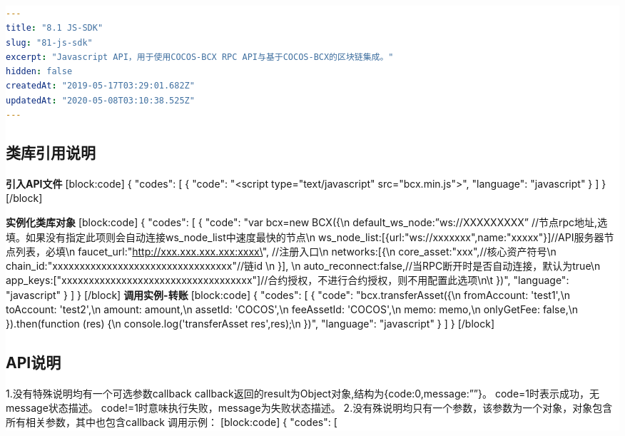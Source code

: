 ```yaml
---
title: "8.1 JS-SDK"
slug: "81-js-sdk"
excerpt: "Javascript API，用于使用COCOS-BCX RPC API与基于COCOS-BCX的区块链集成。"
hidden: false
createdAt: "2019-05-17T03:29:01.682Z"
updatedAt: "2020-05-08T03:10:38.525Z"
---
```

## 类库引用说明
**引入API文件**
[block:code]
{
  "codes": [
    {
      "code": "<script type=\"text/javascript\" src=\"bcx.min.js\"></script>",
      "language": "javascript"
    }
  ]
}
[/block]

**实例化类库对象**
[block:code]
{
  "codes": [
    {
      "code": "var bcx=new BCX({\n            default_ws_node:”ws://XXXXXXXXX” //节点rpc地址,选填。如果没有指定此项则会自动连接ws_node_list中速度最快的节点\n            ws_node_list:[{url:\"ws://xxxxxxx\",name:\"xxxxx\"}]//API服务器节点列表，必填\n            faucet_url:\"http://xxx.xxx.xxx.xxx:xxxx\", //注册入口\n            networks:[{\n                core_asset:\"xxx\",//核心资产符号\n                chain_id:\"xxxxxxxxxxxxxxxxxxxxxxxxxxxxxxxxx\"//链id   \n            }], \n            auto_reconnect:false,//当RPC断开时是否自动连接，默认为true\n            app_keys:[\"xxxxxxxxxxxxxxxxxxxxxxxxxxxxxxxxxxx\"]//合约授权，不进行合约授权，则不用配置此选项\n\t })",
      "language": "javascript"
    }
  ]
}
[/block]
**调用实例-转账** 
[block:code]
{
  "codes": [
    {
      "code": "bcx.transferAsset({\n            fromAccount: 'test1',\n            toAccount: 'test2',\n            amount: amount,\n            assetId: 'COCOS',\n            feeAssetId: 'COCOS',\n            memo: memo,\n            onlyGetFee: false,\n        }).then(function (res) {\n             console.log('transferAsset res',res);\n        })",
      "language": "javascript"
    }
  ]
}
[/block]
## API说明
1.没有特殊说明均有一个可选参数callback
   callback返回的result为Object对象,结构为{code:0,message:””}。 code=1时表示成功，无message状态描述。 code!=1时意味执行失败，message为失败状态描述。
2.没有殊说明均只有一个参数，该参数为一个对象，对象包含所有相关参数，其中也包含callback
调用示例：
[block:code]
{
  "codes": [